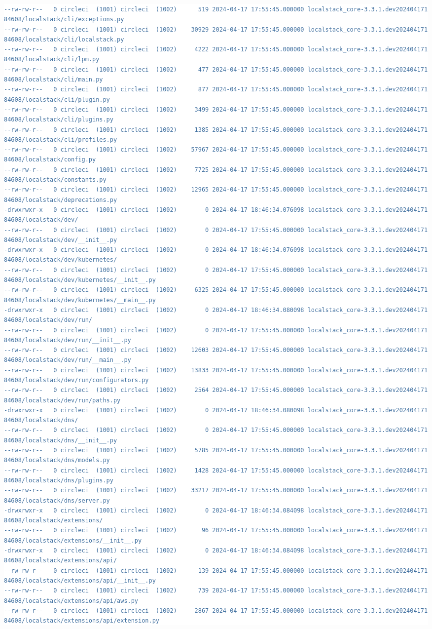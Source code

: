 ```diff
--rw-rw-r--   0 circleci  (1001) circleci  (1002)      519 2024-04-17 17:55:45.000000 localstack_core-3.3.1.dev20240417184608/localstack/cli/exceptions.py
--rw-rw-r--   0 circleci  (1001) circleci  (1002)    30929 2024-04-17 17:55:45.000000 localstack_core-3.3.1.dev20240417184608/localstack/cli/localstack.py
--rw-rw-r--   0 circleci  (1001) circleci  (1002)     4222 2024-04-17 17:55:45.000000 localstack_core-3.3.1.dev20240417184608/localstack/cli/lpm.py
--rw-rw-r--   0 circleci  (1001) circleci  (1002)      477 2024-04-17 17:55:45.000000 localstack_core-3.3.1.dev20240417184608/localstack/cli/main.py
--rw-rw-r--   0 circleci  (1001) circleci  (1002)      877 2024-04-17 17:55:45.000000 localstack_core-3.3.1.dev20240417184608/localstack/cli/plugin.py
--rw-rw-r--   0 circleci  (1001) circleci  (1002)     3499 2024-04-17 17:55:45.000000 localstack_core-3.3.1.dev20240417184608/localstack/cli/plugins.py
--rw-rw-r--   0 circleci  (1001) circleci  (1002)     1385 2024-04-17 17:55:45.000000 localstack_core-3.3.1.dev20240417184608/localstack/cli/profiles.py
--rw-rw-r--   0 circleci  (1001) circleci  (1002)    57967 2024-04-17 17:55:45.000000 localstack_core-3.3.1.dev20240417184608/localstack/config.py
--rw-rw-r--   0 circleci  (1001) circleci  (1002)     7725 2024-04-17 17:55:45.000000 localstack_core-3.3.1.dev20240417184608/localstack/constants.py
--rw-rw-r--   0 circleci  (1001) circleci  (1002)    12965 2024-04-17 17:55:45.000000 localstack_core-3.3.1.dev20240417184608/localstack/deprecations.py
-drwxrwxr-x   0 circleci  (1001) circleci  (1002)        0 2024-04-17 18:46:34.076098 localstack_core-3.3.1.dev20240417184608/localstack/dev/
--rw-rw-r--   0 circleci  (1001) circleci  (1002)        0 2024-04-17 17:55:45.000000 localstack_core-3.3.1.dev20240417184608/localstack/dev/__init__.py
-drwxrwxr-x   0 circleci  (1001) circleci  (1002)        0 2024-04-17 18:46:34.076098 localstack_core-3.3.1.dev20240417184608/localstack/dev/kubernetes/
--rw-rw-r--   0 circleci  (1001) circleci  (1002)        0 2024-04-17 17:55:45.000000 localstack_core-3.3.1.dev20240417184608/localstack/dev/kubernetes/__init__.py
--rw-rw-r--   0 circleci  (1001) circleci  (1002)     6325 2024-04-17 17:55:45.000000 localstack_core-3.3.1.dev20240417184608/localstack/dev/kubernetes/__main__.py
-drwxrwxr-x   0 circleci  (1001) circleci  (1002)        0 2024-04-17 18:46:34.080098 localstack_core-3.3.1.dev20240417184608/localstack/dev/run/
--rw-rw-r--   0 circleci  (1001) circleci  (1002)        0 2024-04-17 17:55:45.000000 localstack_core-3.3.1.dev20240417184608/localstack/dev/run/__init__.py
--rw-rw-r--   0 circleci  (1001) circleci  (1002)    12603 2024-04-17 17:55:45.000000 localstack_core-3.3.1.dev20240417184608/localstack/dev/run/__main__.py
--rw-rw-r--   0 circleci  (1001) circleci  (1002)    13833 2024-04-17 17:55:45.000000 localstack_core-3.3.1.dev20240417184608/localstack/dev/run/configurators.py
--rw-rw-r--   0 circleci  (1001) circleci  (1002)     2564 2024-04-17 17:55:45.000000 localstack_core-3.3.1.dev20240417184608/localstack/dev/run/paths.py
-drwxrwxr-x   0 circleci  (1001) circleci  (1002)        0 2024-04-17 18:46:34.080098 localstack_core-3.3.1.dev20240417184608/localstack/dns/
--rw-rw-r--   0 circleci  (1001) circleci  (1002)        0 2024-04-17 17:55:45.000000 localstack_core-3.3.1.dev20240417184608/localstack/dns/__init__.py
--rw-rw-r--   0 circleci  (1001) circleci  (1002)     5785 2024-04-17 17:55:45.000000 localstack_core-3.3.1.dev20240417184608/localstack/dns/models.py
--rw-rw-r--   0 circleci  (1001) circleci  (1002)     1428 2024-04-17 17:55:45.000000 localstack_core-3.3.1.dev20240417184608/localstack/dns/plugins.py
--rw-rw-r--   0 circleci  (1001) circleci  (1002)    33217 2024-04-17 17:55:45.000000 localstack_core-3.3.1.dev20240417184608/localstack/dns/server.py
-drwxrwxr-x   0 circleci  (1001) circleci  (1002)        0 2024-04-17 18:46:34.084098 localstack_core-3.3.1.dev20240417184608/localstack/extensions/
--rw-rw-r--   0 circleci  (1001) circleci  (1002)       96 2024-04-17 17:55:45.000000 localstack_core-3.3.1.dev20240417184608/localstack/extensions/__init__.py
-drwxrwxr-x   0 circleci  (1001) circleci  (1002)        0 2024-04-17 18:46:34.084098 localstack_core-3.3.1.dev20240417184608/localstack/extensions/api/
--rw-rw-r--   0 circleci  (1001) circleci  (1002)      139 2024-04-17 17:55:45.000000 localstack_core-3.3.1.dev20240417184608/localstack/extensions/api/__init__.py
--rw-rw-r--   0 circleci  (1001) circleci  (1002)      739 2024-04-17 17:55:45.000000 localstack_core-3.3.1.dev20240417184608/localstack/extensions/api/aws.py
--rw-rw-r--   0 circleci  (1001) circleci  (1002)     2867 2024-04-17 17:55:45.000000 localstack_core-3.3.1.dev20240417184608/localstack/extensions/api/extension.py
```